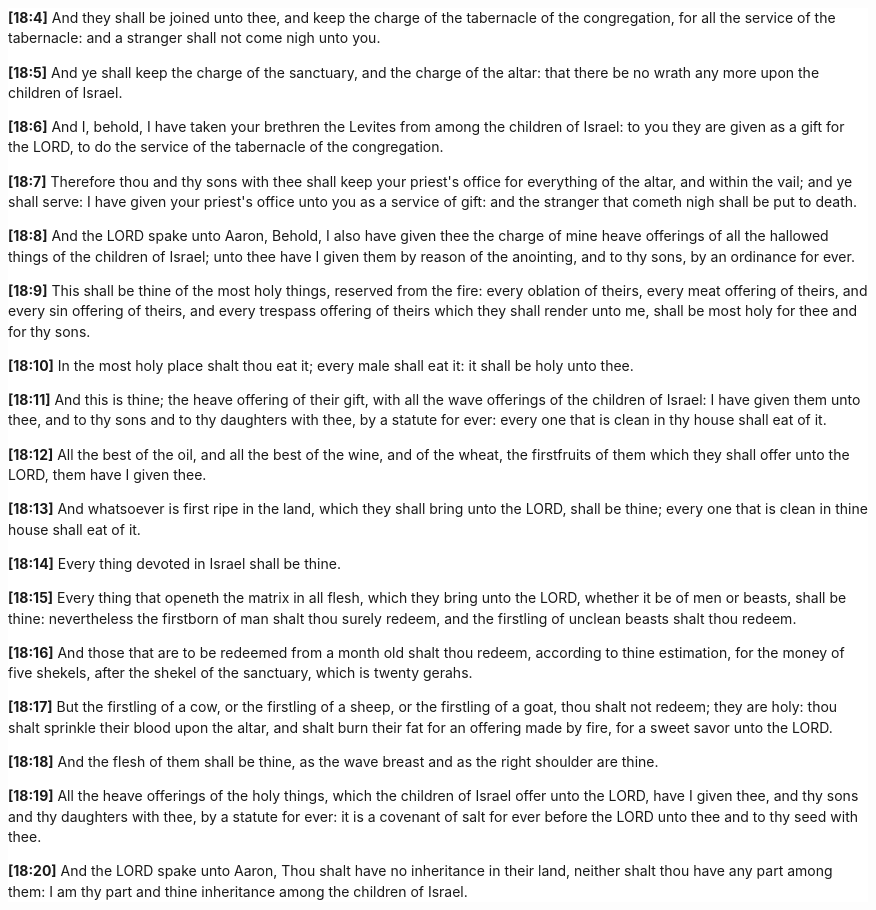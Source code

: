 **[18:4]** And they shall be joined unto thee, and keep the charge of the tabernacle of the congregation, for all the service of the tabernacle: and a stranger shall not come nigh unto you.

**[18:5]** And ye shall keep the charge of the sanctuary, and the charge of the altar: that there be no wrath any more upon the children of Israel.

**[18:6]** And I, behold, I have taken your brethren the Levites from among the children of Israel: to you they are given as a gift for the LORD, to do the service of the tabernacle of the congregation.

**[18:7]** Therefore thou and thy sons with thee shall keep your priest's office for everything of the altar, and within the vail; and ye shall serve: I have given your priest's office unto you as a service of gift: and the stranger that cometh nigh shall be put to death.

**[18:8]** And the LORD spake unto Aaron, Behold, I also have given thee the charge of mine heave offerings of all the hallowed things of the children of Israel; unto thee have I given them by reason of the anointing, and to thy sons, by an ordinance for ever.

**[18:9]** This shall be thine of the most holy things, reserved from the fire: every oblation of theirs, every meat offering of theirs, and every sin offering of theirs, and every trespass offering of theirs which they shall render unto me, shall be most holy for thee and for thy sons.

**[18:10]** In the most holy place shalt thou eat it; every male shall eat it: it shall be holy unto thee.

**[18:11]** And this is thine; the heave offering of their gift, with all the wave offerings of the children of Israel: I have given them unto thee, and to thy sons and to thy daughters with thee, by a statute for ever: every one that is clean in thy house shall eat of it.

**[18:12]** All the best of the oil, and all the best of the wine, and of the wheat, the firstfruits of them which they shall offer unto the LORD, them have I given thee.

**[18:13]** And whatsoever is first ripe in the land, which they shall bring unto the LORD, shall be thine; every one that is clean in thine house shall eat of it.

**[18:14]** Every thing devoted in Israel shall be thine.

**[18:15]** Every thing that openeth the matrix in all flesh, which they bring unto the LORD, whether it be of men or beasts, shall be thine: nevertheless the firstborn of man shalt thou surely redeem, and the firstling of unclean beasts shalt thou redeem.

**[18:16]** And those that are to be redeemed from a month old shalt thou redeem, according to thine estimation, for the money of five shekels, after the shekel of the sanctuary, which is twenty gerahs.

**[18:17]** But the firstling of a cow, or the firstling of a sheep, or the firstling of a goat, thou shalt not redeem; they are holy: thou shalt sprinkle their blood upon the altar, and shalt burn their fat for an offering made by fire, for a sweet savor unto the LORD.

**[18:18]** And the flesh of them shall be thine, as the wave breast and as the right shoulder are thine.

**[18:19]** All the heave offerings of the holy things, which the children of Israel offer unto the LORD, have I given thee, and thy sons and thy daughters with thee, by a statute for ever: it is a covenant of salt for ever before the LORD unto thee and to thy seed with thee.

**[18:20]** And the LORD spake unto Aaron, Thou shalt have no inheritance in their land, neither shalt thou have any part among them: I am thy part and thine inheritance among the children of Israel.
